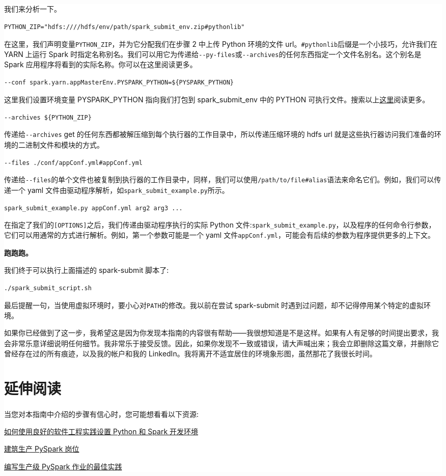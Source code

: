 我们来分析一下。

`PYTHON_ZIP="hdfs:////hdfs/env/path/spark_submit_env.zip#pythonlib"`

在这里，我们声明变量`PYTHON_ZIP`，并为它分配我们在步骤 2 中上传 Python 环境的文件 url。`#pythonlib`后缀是一个小技巧，允许我们在 YARN 上运行 Spark 时指定名称别名。我们可以用它为传递给`--py-files`或`--archives`的任何东西指定一个文件名别名。这个别名是 Spark 应用程序将看到的实际名称。你可以在这里阅读更多。

`--conf spark.yarn.appMasterEnv.PYSPARK_PYTHON=${PYSPARK_PYTHON}`

这里我们设置环境变量 PYSPARK_PYTHON 指向我们打包到 spark_submit_env 中的 PYTHON 可执行文件。搜索以上[这里](https://spark.apache.org/docs/latest/running-on-yarn.html)阅读更多。

`--archives ${PYTHON_ZIP}`

传递给`--archives` get 的任何东西都被解压缩到每个执行器的工作目录中，所以传递压缩环境的 hdfs url 就是这些执行器访问我们准备的环境的二进制文件和模块的方式。

`--files ./conf/appConf.yml#appConf.yml`

传递给`--files`的单个文件也被复制到执行器的工作目录中，同样，我们可以使用`/path/to/file#alias`语法来命名它们。例如，我们可以传递一个 yaml 文件由驱动程序解析，如`spark_submit_example.py`所示。

`spark_submit_example.py appConf.yml arg2 arg3 ...`

在指定了我们的`[OPTIONS]`之后，我们传递由驱动程序执行的实际 Python 文件:`spark_submit_example.py`，以及程序的任何命令行参数，它们可以用通常的方式进行解析。例如，第一个参数可能是一个 yaml 文件`appConf.yml`，可能会有后续的参数为程序提供更多的上下文。

**跑跑跑。**

我们终于可以执行上面描述的 spark-submit 脚本了:

`./spark_submit_script.sh`

最后提醒一句，当使用虚拟环境时，要小心对`PATH`的修改。我以前在尝试 spark-submit 时遇到过问题，却不记得停用某个特定的虚拟环境。

如果你已经做到了这一步，我希望这是因为你发现本指南的内容很有帮助——我很想知道是不是这样。如果有人有足够的时间提出要求，我会非常乐意详细说明任何细节。我非常乐于接受反馈。因此，如果你发现不一致或错误，请大声喊出来；我会立即删除这篇文章，并删除它曾经存在过的所有痕迹，以及我的帐户和我的 LinkedIn。我将离开不适宜居住的环境象形图，虽然那花了我很长时间。

# **延伸阅读**

当您对本指南中介绍的步骤有信心时，您可能想看看以下资源:

[如何使用良好的软件工程实践设置 Python 和 Spark 开发环境](/how-to-setup-the-pyspark-environment-for-development-with-good-software-engineering-practices-5fb457433a86)

[建筑生产 PySpark 岗位](https://medium.com/@lubna_22592/building-production-pyspark-jobs-5480d03fd71e)

[编写生产级 PySpark 作业的最佳实践](https://developerzen.com/best-practices-writing-production-grade-pyspark-jobs-cb688ac4d20f)